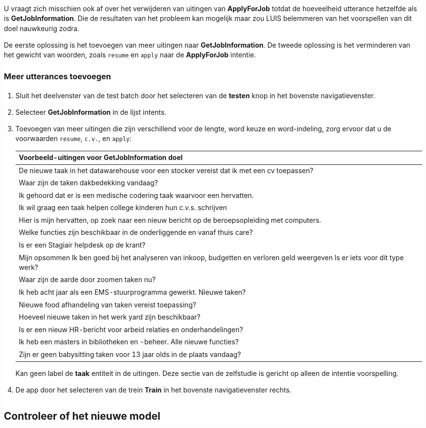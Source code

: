 U vraagt zich misschien ook af over het verwijderen van uitingen van **ApplyForJob** totdat de hoeveelheid utterance hetzelfde als is **GetJobInformation**. Die de resultaten van het probleem kan mogelijk maar zou LUIS belemmeren van het voorspellen van dit doel nauwkeurig zodra. 

De eerste oplossing is het toevoegen van meer uitingen naar **GetJobInformation**. De tweede oplossing is het verminderen van het gewicht van woorden, zoals `resume` en `apply` naar de **ApplyForJob** intentie. 

### <a name="add-more-utterances"></a>Meer utterances toevoegen

1. Sluit het deelvenster van de test batch door het selecteren van de **testen** knop in het bovenste navigatievenster. 

2. Selecteer **GetJobInformation** in de lijst intents. 

3. Toevoegen van meer uitingen die zijn verschillend voor de lengte, word keuze en word-indeling, zorg ervoor dat u de voorwaarden `resume`, `c.v.`, en `apply`:

    |Voorbeeld-uitingen voor **GetJobInformation** doel|
    |--|
    |De nieuwe taak in het datawarehouse voor een stocker vereist dat ik met een cv toepassen?|
    |Waar zijn de taken dakbedekking vandaag?|
    |Ik gehoord dat er is een medische codering taak waarvoor een hervatten.|
    |Ik wil graag een taak helpen college kinderen hun c.v.s. schrijven |
    |Hier is mijn hervatten, op zoek naar een nieuw bericht op de beroepsopleiding met computers.|
    |Welke functies zijn beschikbaar in de onderliggende en vanaf thuis care?|
    |Is er een Stagiair helpdesk op de krant?|
    |Mijn opsommen Ik ben goed bij het analyseren van inkoop, budgetten en verloren geld weergeven Is er iets voor dit type werk?|
    |Waar zijn de aarde door zoomen taken nu?|
    |Ik heb acht jaar als een EMS-stuurprogramma gewerkt. Nieuwe taken?|
    |Nieuwe food afhandeling van taken vereist toepassing?|
    |Hoeveel nieuwe taken in het werk yard zijn beschikbaar?|
    |Is er een nieuw HR-bericht voor arbeid relaties en onderhandelingen?|
    |Ik heb een masters in bibliotheken en -beheer. Alle nieuwe functies?|
    |Zijn er geen babysitting taken voor 13 jaar olds in de plaats vandaag?|

    Kan geen label de **taak** entiteit in de uitingen. Deze sectie van de zelfstudie is gericht op alleen de intentie voorspelling.

4. De app door het selecteren van de trein **Train** in het bovenste navigatievenster rechts.

## <a name="verify-the-new-model"></a>Controleer of het nieuwe model

